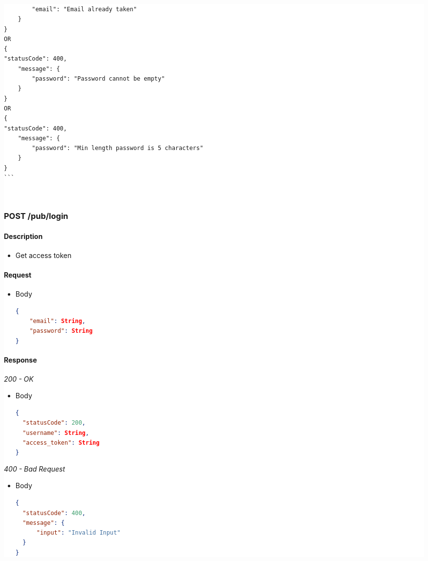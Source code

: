             "email": "Email already taken"
        }
    }
    OR
    {
    "statusCode": 400,
        "message": {
            "password": "Password cannot be empty"
        }
    }
    OR
    {
    "statusCode": 400,
        "message": {
            "password": "Min length password is 5 characters"
        }
    }
    ```
&nbsp;

### POST /pub/login
#### Description
- Get access token

#### Request
- Body
    ```json
    {
        "email": String,
        "password": String
    }
#### Response
_200 - OK_

- Body
    ```json
    {
      "statusCode": 200,
      "username": String,
      "access_token": String
    }
    ```

_400 - Bad Request_
- Body
    ```json
    {
      "statusCode": 400,
      "message": {
          "input": "Invalid Input"
      }
    }
    ```
